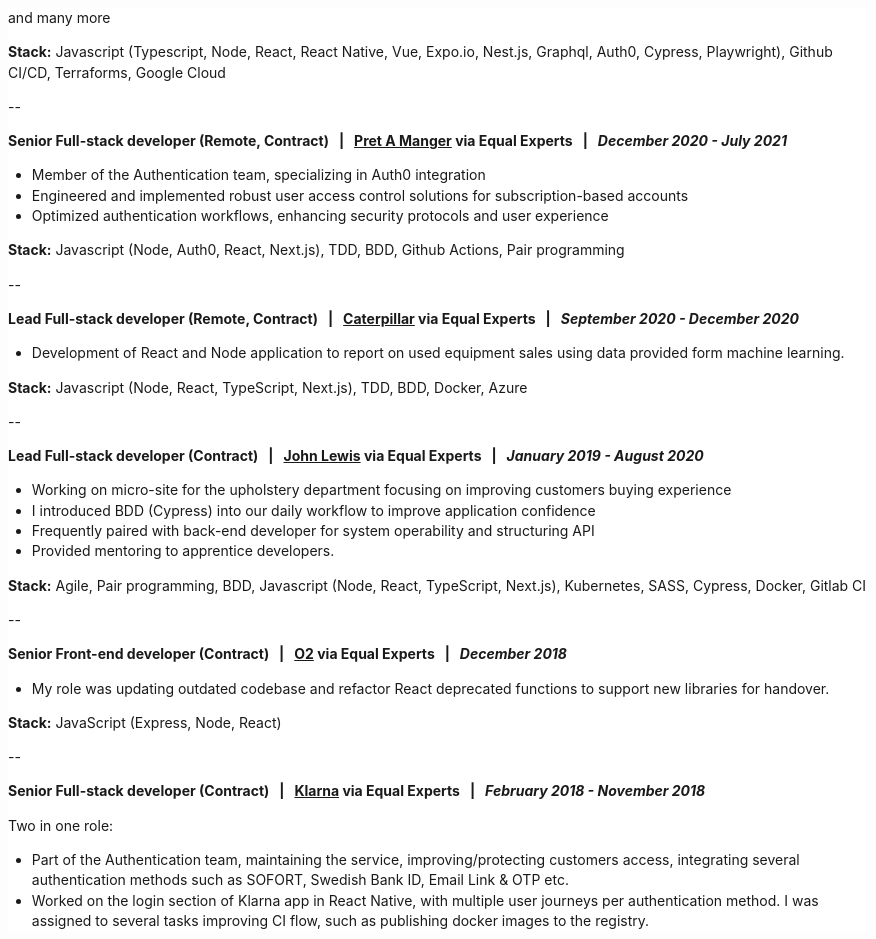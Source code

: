 and many more

**Stack:** Javascript (Typescript, Node, React, React Native, Vue, Expo.io, Nest.js, Graphql, Auth0, Cypress, Playwright), Github CI/CD, Terraforms, Google Cloud

--

**Senior Full-stack developer (Remote, Contract) &nbsp;&nbsp;|&nbsp;&nbsp; [Pret A Manger](https://www.pret.co.uk/en-GB) via Equal Experts &nbsp;&nbsp;|&nbsp;&nbsp; _December 2020 - July 2021_**

- Member of the Authentication team, specializing in Auth0 integration
- Engineered and implemented robust user access control solutions for subscription-based accounts
- Optimized authentication workflows, enhancing security protocols and user experience

**Stack:** Javascript (Node, Auth0, React, Next.js), TDD, BDD, Github Actions, Pair programming

--

**Lead Full-stack developer (Remote, Contract) &nbsp;&nbsp;|&nbsp;&nbsp; [Caterpillar](https://www.caterpillar.com) via Equal Experts &nbsp;&nbsp;|&nbsp;&nbsp; _September 2020 - December 2020_**

- Development of React and Node application to report on used equipment sales using data provided form machine learning.

**Stack:** Javascript (Node, React, TypeScript, Next.js), TDD, BDD, Docker, Azure

--

**Lead Full-stack developer (Contract) &nbsp;&nbsp;|&nbsp;&nbsp; [John Lewis](https://www.johnlewis.com/) via Equal Experts &nbsp;&nbsp;|&nbsp;&nbsp; _January 2019 - August 2020_**

- Working on micro-site for the upholstery department focusing on improving customers buying experience
- I introduced BDD (Cypress) into our daily workflow to improve application confidence
- Frequently paired with back-end developer for system operability and structuring API
- Provided mentoring to apprentice developers.

**Stack:** Agile, Pair programming, BDD, Javascript (Node, React, TypeScript, Next.js), Kubernetes, SASS, Cypress, Docker, Gitlab CI

--

**Senior Front-end developer (Contract) &nbsp;&nbsp;|&nbsp;&nbsp; [O2](https://www.o2.co.uk/) via Equal Experts &nbsp;&nbsp;|&nbsp;&nbsp; _December 2018_**

- My role was updating outdated codebase and refactor React deprecated functions to support new libraries for handover.

**Stack:** JavaScript (Express, Node, React)

--

**Senior Full-stack developer (Contract) &nbsp;&nbsp;|&nbsp;&nbsp; [Klarna](https://www.klarna.com/) via Equal Experts &nbsp;&nbsp;|&nbsp;&nbsp; _February 2018 - November 2018_**

Two in one role:

- Part of the Authentication team, maintaining the service, improving/protecting customers access, integrating several authentication methods such as SOFORT, Swedish Bank ID, Email Link & OTP etc.
- Worked on the login section of Klarna app in React Native, with multiple user journeys per authentication method. I was assigned to several tasks improving CI flow, such as publishing docker images to the registry.
